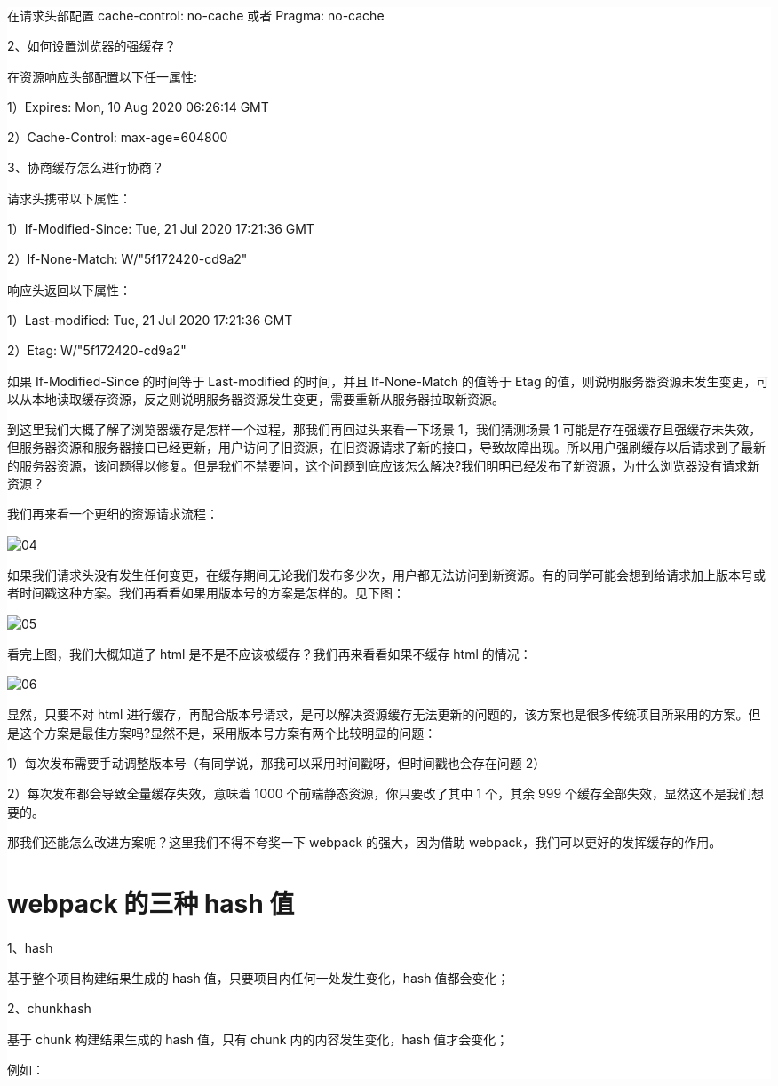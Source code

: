 在请求头部配置 cache-control: no-cache 或者 Pragma: no-cache

2、如何设置浏览器的强缓存？

在资源响应头部配置以下任一属性:

1）Expires: Mon, 10 Aug 2020 06:26:14 GMT

2）Cache-Control: max-age=604800

3、协商缓存怎么进行协商？

请求头携带以下属性：

1）If-Modified-Since: Tue, 21 Jul 2020 17:21:36 GMT

2）If-None-Match: W/"5f172420-cd9a2"

响应头返回以下属性：

1）Last-modified: Tue, 21 Jul 2020 17:21:36 GMT

2）Etag: W/"5f172420-cd9a2"

如果 If-Modified-Since 的时间等于 Last-modified 的时间，并且 If-None-Match 的值等于 Etag 的值，则说明服务器资源未发生变更，可以从本地读取缓存资源，反之则说明服务器资源发生变更，需要重新从服务器拉取新资源。

到这里我们大概了解了浏览器缓存是怎样一个过程，那我们再回过头来看一下场景 1，我们猜测场景 1 可能是存在强缓存且强缓存未失效，但服务器资源和服务器接口已经更新，用户访问了旧资源，在旧资源请求了新的接口，导致故障出现。所以用户强刷缓存以后请求到了最新的服务器资源，该问题得以修复。但是我们不禁要问，这个问题到底应该怎么解决?我们明明已经发布了新资源，为什么浏览器没有请求新资源？

我们再来看一个更细的资源请求流程：

![04](04.png)

如果我们请求头没有发生任何变更，在缓存期间无论我们发布多少次，用户都无法访问到新资源。有的同学可能会想到给请求加上版本号或者时间戳这种方案。我们再看看如果用版本号的方案是怎样的。见下图：

![05](05.png)

看完上图，我们大概知道了 html 是不是不应该被缓存？我们再来看看如果不缓存 html 的情况：

![06](06.png)

显然，只要不对 html 进行缓存，再配合版本号请求，是可以解决资源缓存无法更新的问题的，该方案也是很多传统项目所采用的方案。但是这个方案是最佳方案吗?显然不是，采用版本号方案有两个比较明显的问题：

1）每次发布需要手动调整版本号（有同学说，那我可以采用时间戳呀，但时间戳也会存在问题 2）

2）每次发布都会导致全量缓存失效，意味着 1000 个前端静态资源，你只要改了其中 1 个，其余 999 个缓存全部失效，显然这不是我们想要的。

那我们还能怎么改进方案呢？这里我们不得不夸奖一下 webpack 的强大，因为借助 webpack，我们可以更好的发挥缓存的作用。

# webpack 的三种 hash 值

1、hash

基于整个项目构建结果生成的 hash 值，只要项目内任何一处发生变化，hash 值都会变化；

2、chunkhash

基于 chunk 构建结果生成的 hash 值，只有 chunk 内的内容发生变化，hash 值才会变化；

例如：
